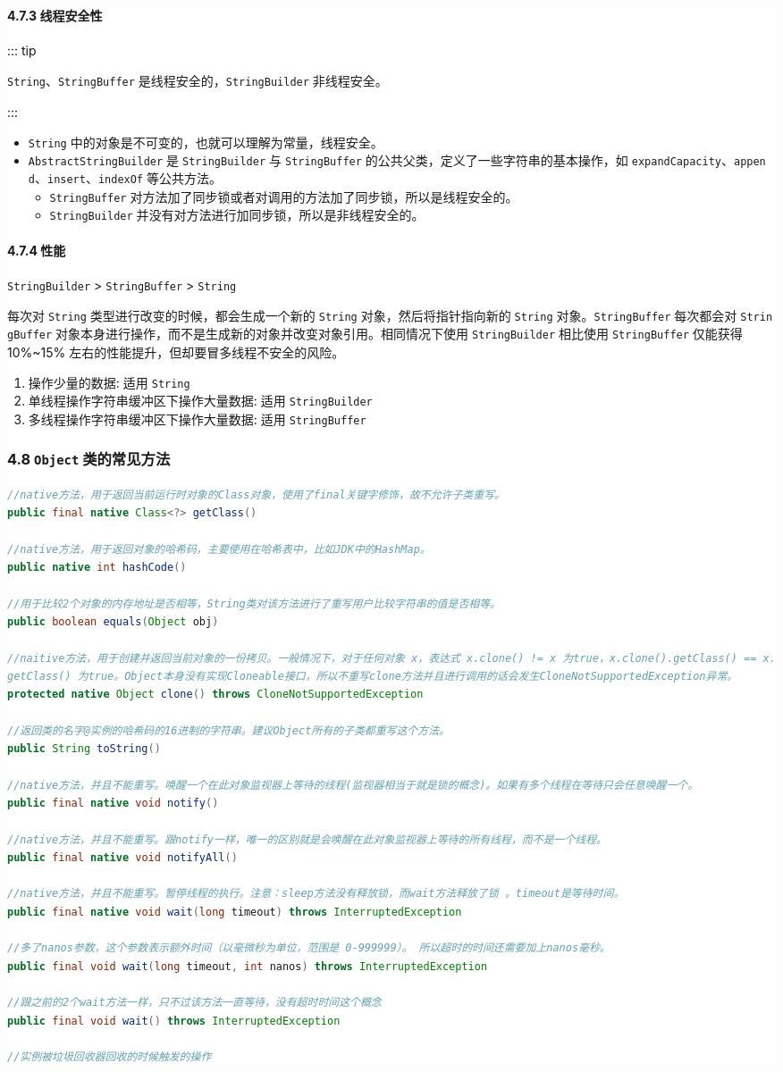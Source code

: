 

#### 4.7.3 线程安全性



::: tip 

`String`、`StringBuffer` 是线程安全的，`StringBuilder` 非线程安全。

:::



- `String` 中的对象是不可变的，也就可以理解为常量，线程安全。
- `AbstractStringBuilder` 是 `StringBuilder` 与 `StringBuffer` 的公共父类，定义了一些字符串的基本操作，如 `expandCapacity`、`append`、`insert`、`indexOf` 等公共方法。
  - `StringBuffer` 对方法加了同步锁或者对调用的方法加了同步锁，所以是线程安全的。
  - `StringBuilder` 并没有对方法进行加同步锁，所以是非线程安全的。



#### 4.7.4 性能

`StringBuilder` > `StringBuffer` > `String`

每次对 `String` 类型进行改变的时候，都会生成一个新的 `String` 对象，然后将指针指向新的 `String` 对象。`StringBuffer` 每次都会对 `StringBuffer` 对象本身进行操作，而不是生成新的对象并改变对象引用。相同情况下使用 `StringBuilder` 相比使用 `StringBuffer` 仅能获得 10%~15% 左右的性能提升，但却要冒多线程不安全的风险。 

1. 操作少量的数据: 适用 `String`
2. 单线程操作字符串缓冲区下操作大量数据: 适用 `StringBuilder`
3. 多线程操作字符串缓冲区下操作大量数据: 适用 `StringBuffer`



### 4.8 `Object` 类的常见方法

```java
//native方法，用于返回当前运行时对象的Class对象，使用了final关键字修饰，故不允许子类重写。
public final native Class<?> getClass()
    
//native方法，用于返回对象的哈希码，主要使用在哈希表中，比如JDK中的HashMap。
public native int hashCode() 
    
//用于比较2个对象的内存地址是否相等，String类对该方法进行了重写用户比较字符串的值是否相等。
public boolean equals(Object obj)
    
//naitive方法，用于创建并返回当前对象的一份拷贝。一般情况下，对于任何对象 x，表达式 x.clone() != x 为true，x.clone().getClass() == x.getClass() 为true。Object本身没有实现Cloneable接口，所以不重写clone方法并且进行调用的话会发生CloneNotSupportedException异常。
protected native Object clone() throws CloneNotSupportedException
    
//返回类的名字@实例的哈希码的16进制的字符串。建议Object所有的子类都重写这个方法。
public String toString()
    
//native方法，并且不能重写。唤醒一个在此对象监视器上等待的线程(监视器相当于就是锁的概念)。如果有多个线程在等待只会任意唤醒一个。
public final native void notify()

//native方法，并且不能重写。跟notify一样，唯一的区别就是会唤醒在此对象监视器上等待的所有线程，而不是一个线程。
public final native void notifyAll()
    
//native方法，并且不能重写。暂停线程的执行。注意：sleep方法没有释放锁，而wait方法释放了锁 。timeout是等待时间。
public final native void wait(long timeout) throws InterruptedException
    
//多了nanos参数，这个参数表示额外时间（以毫微秒为单位，范围是 0-999999）。 所以超时的时间还需要加上nanos毫秒。
public final void wait(long timeout, int nanos) throws InterruptedException
    
//跟之前的2个wait方法一样，只不过该方法一直等待，没有超时时间这个概念
public final void wait() throws InterruptedException
    
//实例被垃圾回收器回收的时候触发的操作
```